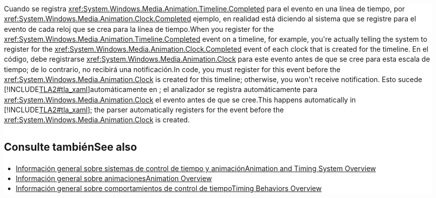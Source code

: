  <span data-ttu-id="6d0a3-169">Cuando se registra <xref:System.Windows.Media.Animation.Timeline.Completed> para el evento en una línea de tiempo, por <xref:System.Windows.Media.Animation.Clock.Completed> ejemplo, en realidad está diciendo al sistema que se registre para el evento de cada reloj que se crea para la línea de tiempo.</span><span class="sxs-lookup"><span data-stu-id="6d0a3-169">When you register for the <xref:System.Windows.Media.Animation.Timeline.Completed> event on a timeline, for example, you're actually telling the system to register for the <xref:System.Windows.Media.Animation.Clock.Completed> event of each clock that is created for the timeline.</span></span> <span data-ttu-id="6d0a3-170">En el código, debe registrarse <xref:System.Windows.Media.Animation.Clock> para este evento antes de que se cree para esta escala de tiempo; de lo contrario, no recibirá una notificación.</span><span class="sxs-lookup"><span data-stu-id="6d0a3-170">In code, you must register for this event before the <xref:System.Windows.Media.Animation.Clock> is created for this timeline; otherwise, you won't receive notification.</span></span> <span data-ttu-id="6d0a3-171">Esto sucede [!INCLUDE[TLA2#tla_xaml](../../../../includes/tla2sharptla-xaml-md.md)]automáticamente en ; el analizador se registra automáticamente para <xref:System.Windows.Media.Animation.Clock> el evento antes de que se cree.</span><span class="sxs-lookup"><span data-stu-id="6d0a3-171">This happens automatically in [!INCLUDE[TLA2#tla_xaml](../../../../includes/tla2sharptla-xaml-md.md)]; the parser automatically registers for the event before the <xref:System.Windows.Media.Animation.Clock> is created.</span></span>  
  
## <a name="see-also"></a><span data-ttu-id="6d0a3-172">Consulte también</span><span class="sxs-lookup"><span data-stu-id="6d0a3-172">See also</span></span>

- [<span data-ttu-id="6d0a3-173">Información general sobre sistemas de control de tiempo y animación</span><span class="sxs-lookup"><span data-stu-id="6d0a3-173">Animation and Timing System Overview</span></span>](animation-and-timing-system-overview.md)
- [<span data-ttu-id="6d0a3-174">Información general sobre animaciones</span><span class="sxs-lookup"><span data-stu-id="6d0a3-174">Animation Overview</span></span>](animation-overview.md)
- [<span data-ttu-id="6d0a3-175">Información general sobre comportamientos de control de tiempo</span><span class="sxs-lookup"><span data-stu-id="6d0a3-175">Timing Behaviors Overview</span></span>](timing-behaviors-overview.md)
